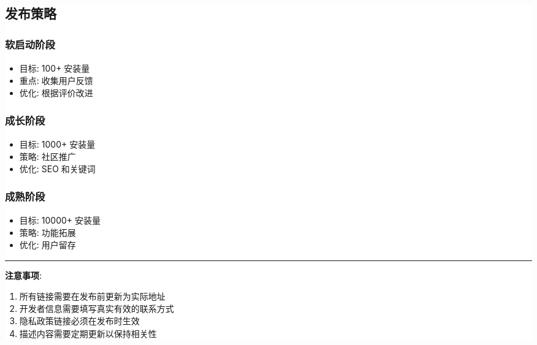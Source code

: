 ## 发布策略

### 软启动阶段
- 目标: 100+ 安装量
- 重点: 收集用户反馈
- 优化: 根据评价改进

### 成长阶段
- 目标: 1000+ 安装量
- 策略: 社区推广
- 优化: SEO 和关键词

### 成熟阶段
- 目标: 10000+ 安装量
- 策略: 功能拓展
- 优化: 用户留存

---

**注意事项**:
1. 所有链接需要在发布前更新为实际地址
2. 开发者信息需要填写真实有效的联系方式
3. 隐私政策链接必须在发布时生效
4. 描述内容需要定期更新以保持相关性